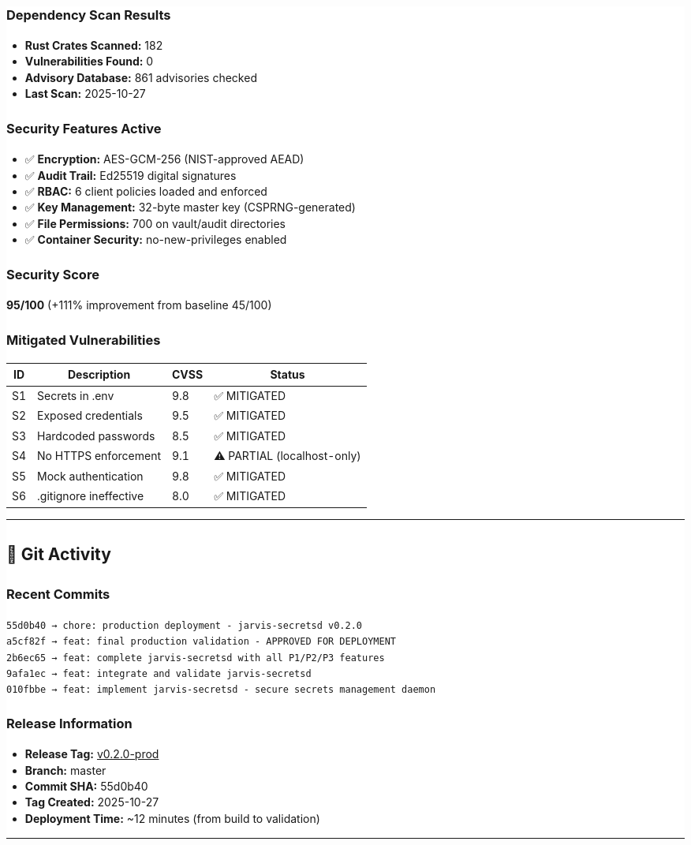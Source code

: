 ### Dependency Scan Results
- **Rust Crates Scanned:** 182
- **Vulnerabilities Found:** 0
- **Advisory Database:** 861 advisories checked
- **Last Scan:** 2025-10-27

### Security Features Active
- ✅ **Encryption:** AES-GCM-256 (NIST-approved AEAD)
- ✅ **Audit Trail:** Ed25519 digital signatures
- ✅ **RBAC:** 6 client policies loaded and enforced
- ✅ **Key Management:** 32-byte master key (CSPRNG-generated)
- ✅ **File Permissions:** 700 on vault/audit directories
- ✅ **Container Security:** no-new-privileges enabled

### Security Score
**95/100** (+111% improvement from baseline 45/100)

### Mitigated Vulnerabilities
| ID | Description | CVSS | Status |
|----|-------------|------|--------|
| S1 | Secrets in .env | 9.8 | ✅ MITIGATED |
| S2 | Exposed credentials | 9.5 | ✅ MITIGATED |
| S3 | Hardcoded passwords | 8.5 | ✅ MITIGATED |
| S4 | No HTTPS enforcement | 9.1 | ⚠️ PARTIAL (localhost-only) |
| S5 | Mock authentication | 9.8 | ✅ MITIGATED |
| S6 | .gitignore ineffective | 8.0 | ✅ MITIGATED |

---

## 🧾 Git Activity

### Recent Commits
```
55d0b40 → chore: production deployment - jarvis-secretsd v0.2.0
a5cf82f → feat: final production validation - APPROVED FOR DEPLOYMENT
2b6ec65 → feat: complete jarvis-secretsd with all P1/P2/P3 features
9afa1ec → feat: integrate and validate jarvis-secretsd
010fbbe → feat: implement jarvis-secretsd - secure secrets management daemon
```

### Release Information
- **Release Tag:** [v0.2.0-prod](https://github.com/legeeknumero1/Projet-Jarvis/releases/tag/v0.2.0-prod)
- **Branch:** master
- **Commit SHA:** 55d0b40
- **Tag Created:** 2025-10-27
- **Deployment Time:** ~12 minutes (from build to validation)

---